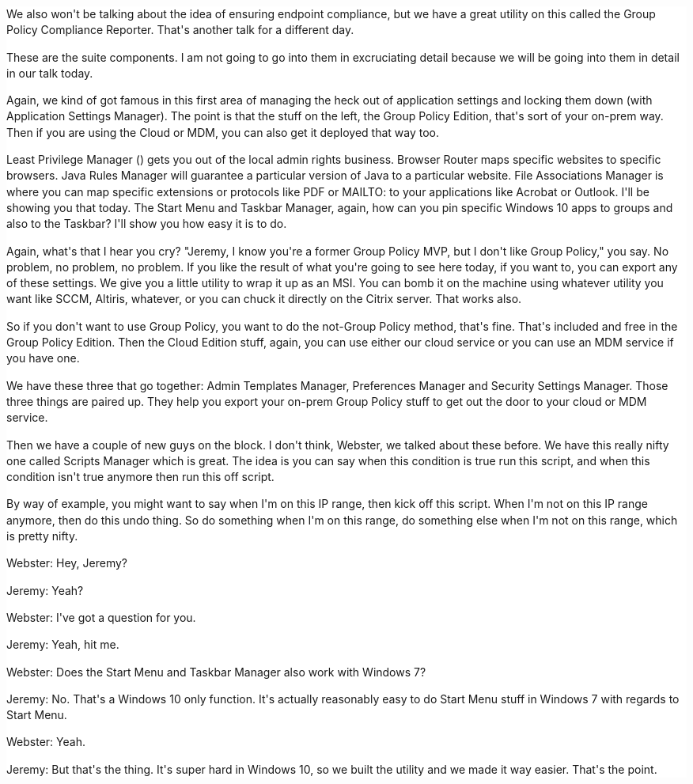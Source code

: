 We also won't be talking about the idea of ensuring endpoint compliance, but we have a great utility on this called the Group Policy Compliance Reporter. That's another talk for a different day.

These are the suite components. I am not going to go into them in excruciating detail because we will be going into them in detail in our talk today.

Again, we kind of got famous in this first area of managing the heck out of application settings and locking them down (with Application Settings Manager). The point is that the stuff on the left, the Group Policy Edition, that's sort of your on-prem way. Then if you are using the Cloud or MDM, you can also get it deployed that way too.

Least Privilege Manager () gets you out of the local admin rights business. Browser Router maps specific websites to specific browsers. Java Rules Manager will guarantee a particular version of Java to a particular website. File Associations Manager is where you can map specific extensions or protocols like PDF or MAILTO: to your applications like Acrobat or Outlook. I'll be showing you that today. The Start Menu and Taskbar Manager, again, how can you pin specific Windows 10 apps to groups and also to the Taskbar? I'll show you how easy it is to do.

Again, what's that I hear you cry? "Jeremy, I know you're a former Group Policy MVP, but I don't like Group Policy," you say. No problem, no problem, no problem. If you like the result of what you're going to see here today, if you want to, you can export any of these settings. We give you a little utility to wrap it up as an MSI. You can bomb it on the machine using whatever utility you want like SCCM, Altiris, whatever, or you can chuck it directly on the Citrix server. That works also.

So if you don't want to use Group Policy, you want to do the not-Group Policy method, that's fine. That's included and free in the Group Policy Edition. Then the Cloud Edition stuff, again, you can use either our cloud service or you can use an MDM service if you have one.

We have these three that go together: Admin Templates Manager, Preferences Manager and Security Settings Manager. Those three things are paired up. They help you export your on-prem Group Policy stuff to get out the door to your cloud or MDM service.

Then we have a couple of new guys on the block. I don't think, Webster, we talked about these before. We have this really nifty one called Scripts Manager which is great. The idea is you can say when this condition is true run this script, and when this condition isn't true anymore then run this off script.

By way of example, you might want to say when I'm on this IP range, then kick off this script. When I'm not on this IP range anymore, then do this undo thing. So do something when I'm on this range, do something else when I'm not on this range, which is pretty nifty.

Webster: Hey, Jeremy?

Jeremy: Yeah?

Webster: I've got a question for you.

Jeremy: Yeah, hit me.

Webster: Does the Start Menu and Taskbar Manager also work with Windows 7?

Jeremy: No. That's a Windows 10 only function. It's actually reasonably easy to do Start Menu stuff in Windows 7 with regards to Start Menu.

Webster: Yeah.

Jeremy: But that's the thing. It's super hard in Windows 10, so we built the utility and we made it way easier. That's the point.
